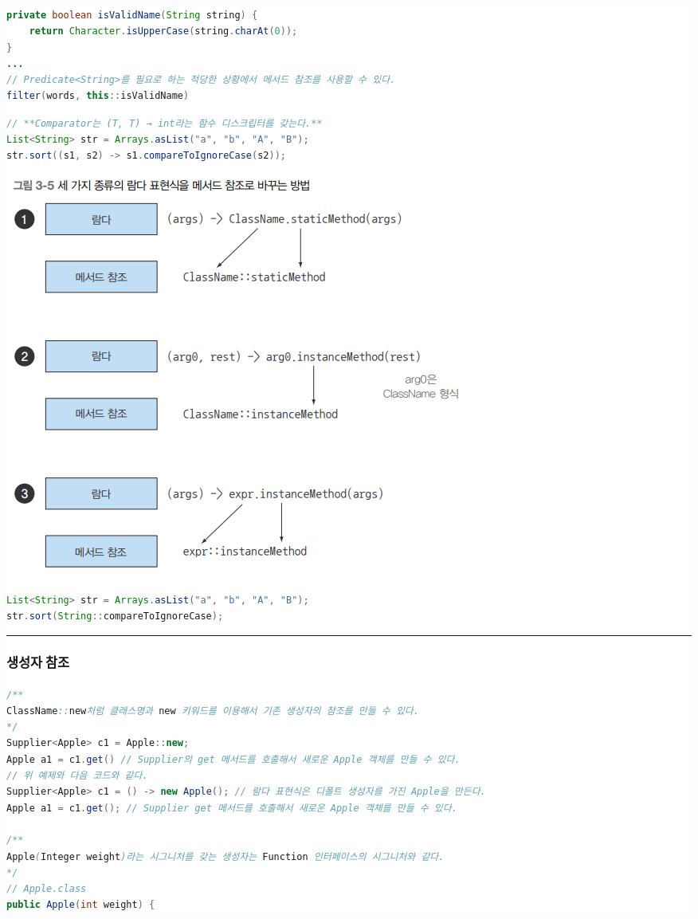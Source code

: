 ```java
private boolean isValidName(String string) {
	return Character.isUpperCase(string.charAt(0));
}
...
// Predicate<String>를 필요로 하는 적당한 상황에서 메서드 참조를 사용할 수 있다.
filter(words, this::isValidName)
```

```java
// **Comparator는 (T, T) → int라는 함수 디스크립터를 갖는다.**
List<String> str = Arrays.asList("a", "b", "A", "B");
str.sort((s1, s2) -> s1.compareToIgnoreCase(s2));
```

![Untitled](Java8%20Modern%20Java%20In%20Action%202af82249e8c54752a3c50e718b23ca09/Untitled%201.png)

```java
List<String> str = Arrays.asList("a", "b", "A", "B");
str.sort(String::compareToIgnoreCase);
```

---

### 생성자 참조

```java
/** 
ClassName::new처럼 클래스명과 new 키워드를 이용해서 기존 생성자의 참조를 만들 수 있다.
*/
Supplier<Apple> c1 = Apple::new;
Apple a1 = c1.get() // Supplier의 get 메서드를 호출해서 새로운 Apple 객체를 만들 수 있다.
// 위 예제와 다음 코드와 같다.
Supplier<Apple> c1 = () -> new Apple(); // 람다 표현식은 디폴트 생성자를 가진 Apple을 만든다.
Apple a1 = c1.get(); // Supplier get 메서드를 호출해서 새로운 Apple 객체를 만들 수 있다.

/** 
Apple(Integer weight)라는 시그니처를 갖는 생성자는 Function 인터페이스의 시그니처와 같다.
*/
// Apple.class
public Apple(int weight) {
```